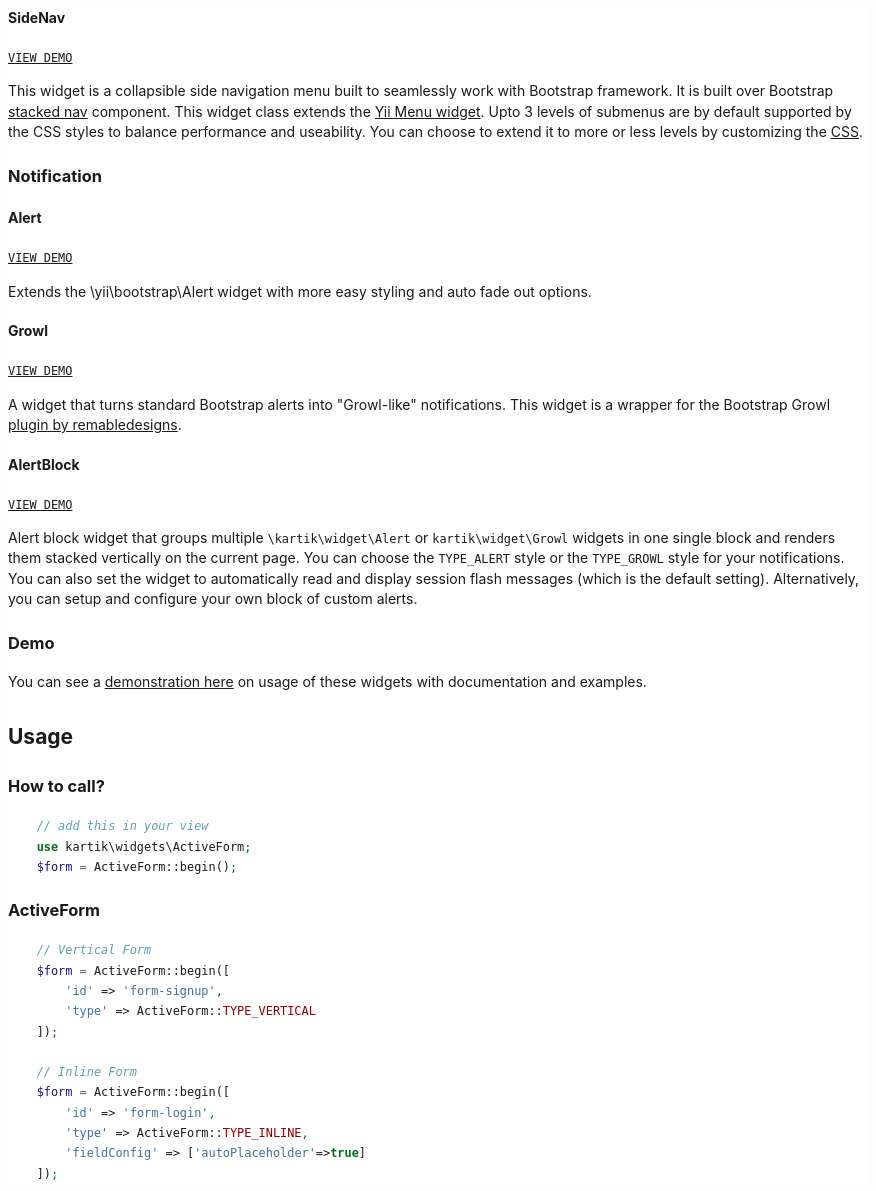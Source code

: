 #### SideNav

[`VIEW DEMO`](http://demos.krajee.com/sidenav-demo/profile/default)

This widget is a collapsible side navigation menu built to seamlessly work with Bootstrap framework. It is built over Bootstrap [stacked nav](http://getbootstrap.com/components/#nav-pills) component. This widget class extends the [Yii Menu widget](https://github.com/yiisoft/yii2/blob/master/framework/widgets/Menu.php). Upto 3 levels of submenus are by default supported by the CSS styles to balance performance and useability. You can choose to extend it to more or less levels by customizing the [CSS](https://github.com/kartik-v/yii2-widgets/blob/master/assets/css/sidenav.css).

### Notification

#### Alert

[`VIEW DEMO`](http://demos.krajee.com/widget-details/alert)

Extends the \yii\bootstrap\Alert widget with more easy styling and auto fade out options.

#### Growl

[`VIEW DEMO`](http://demos.krajee.com/widget-details/growl)

A widget that turns standard Bootstrap alerts into "Growl-like" notifications. This widget is a wrapper for the Bootstrap Growl [plugin by remabledesigns](http://bootstrap-growl.remabledesigns.com).

#### AlertBlock

[`VIEW DEMO`](http://demos.krajee.com/widget-details/alert-block)

Alert block widget that groups multiple `\kartik\widget\Alert` or `kartik\widget\Growl` widgets in one single block and renders them stacked vertically on the current page.
You can choose the `TYPE_ALERT` style or the `TYPE_GROWL` style for your notifications. You can also set the widget to automatically read and display session flash
messages (which is the default setting). Alternatively, you can setup and configure your own block of custom alerts.

### Demo

You can see a [demonstration here](http://demos.krajee.com/widgets) on usage of these widgets with documentation and examples.

## Usage

### How to call?

```php
	// add this in your view
	use kartik\widgets\ActiveForm;
	$form = ActiveForm::begin();
```

### ActiveForm

```php
	// Vertical Form
	$form = ActiveForm::begin([
		'id' => 'form-signup',
		'type' => ActiveForm::TYPE_VERTICAL
	]);

	// Inline Form
	$form = ActiveForm::begin([
		'id' => 'form-login',
		'type' => ActiveForm::TYPE_INLINE,
		'fieldConfig' => ['autoPlaceholder'=>true]
	]);
```